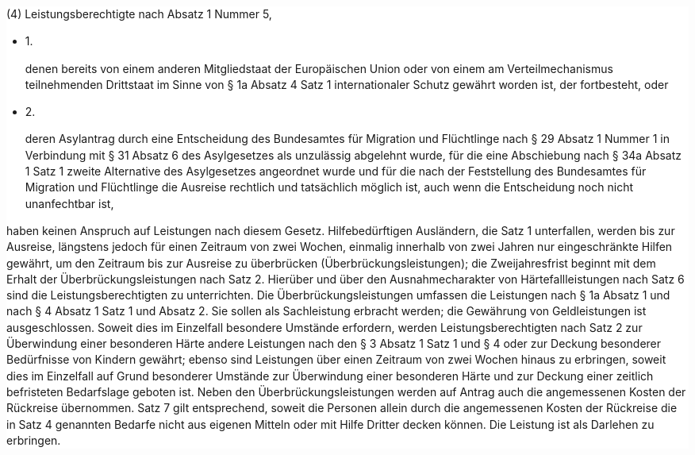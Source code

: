 </div>

<div class="jurAbsatz">

(4) Leistungsberechtigte nach Absatz 1 Nummer 5,

  - 1\.
    
    <div style="">
    
    denen bereits von einem anderen Mitgliedstaat der Europäischen Union
    oder von einem am Verteilmechanismus teilnehmenden Drittstaat im
    Sinne von § 1a Absatz 4 Satz 1 internationaler Schutz gewährt worden
    ist, der fortbesteht, oder
    
    </div>

  - 2\.
    
    <div style="">
    
    deren Asylantrag durch eine Entscheidung des Bundesamtes für
    Migration und Flüchtlinge nach § 29 Absatz 1 Nummer 1 in Verbindung
    mit § 31 Absatz 6 des Asylgesetzes als unzulässig abgelehnt wurde,
    für die eine Abschiebung nach § 34a Absatz 1 Satz 1 zweite
    Alternative des Asylgesetzes angeordnet wurde und für die nach der
    Feststellung des Bundesamtes für Migration und Flüchtlinge die
    Ausreise rechtlich und tatsächlich möglich ist, auch wenn die
    Entscheidung noch nicht unanfechtbar ist,
    
    </div>

haben keinen Anspruch auf Leistungen nach diesem Gesetz.
Hilfebedürftigen Ausländern, die Satz 1 unterfallen, werden bis zur
Ausreise, längstens jedoch für einen Zeitraum von zwei Wochen, einmalig
innerhalb von zwei Jahren nur eingeschränkte Hilfen gewährt, um den
Zeitraum bis zur Ausreise zu überbrücken (Überbrückungsleistungen); die
Zweijahresfrist beginnt mit dem Erhalt der Überbrückungsleistungen nach
Satz 2. Hierüber und über den Ausnahmecharakter von Härtefallleistungen
nach Satz 6 sind die Leistungsberechtigten zu unterrichten. Die
Überbrückungsleistungen umfassen die Leistungen nach § 1a Absatz 1 und
nach § 4 Absatz 1 Satz 1 und Absatz 2. Sie sollen als Sachleistung
erbracht werden; die Gewährung von Geldleistungen ist ausgeschlossen.
Soweit dies im Einzelfall besondere Umstände erfordern, werden
Leistungsberechtigten nach Satz 2 zur Überwindung einer besonderen Härte
andere Leistungen nach den § 3 Absatz 1 Satz 1 und § 4 oder zur Deckung
besonderer Bedürfnisse von Kindern gewährt; ebenso sind Leistungen über
einen Zeitraum von zwei Wochen hinaus zu erbringen, soweit dies im
Einzelfall auf Grund besonderer Umstände zur Überwindung einer
besonderen Härte und zur Deckung einer zeitlich befristeten Bedarfslage
geboten ist. Neben den Überbrückungsleistungen werden auf Antrag auch
die angemessenen Kosten der Rückreise übernommen. Satz 7 gilt
entsprechend, soweit die Personen allein durch die angemessenen Kosten
der Rückreise die in Satz 4 genannten Bedarfe nicht aus eigenen Mitteln
oder mit Hilfe Dritter decken können. Die Leistung ist als Darlehen zu
erbringen.

